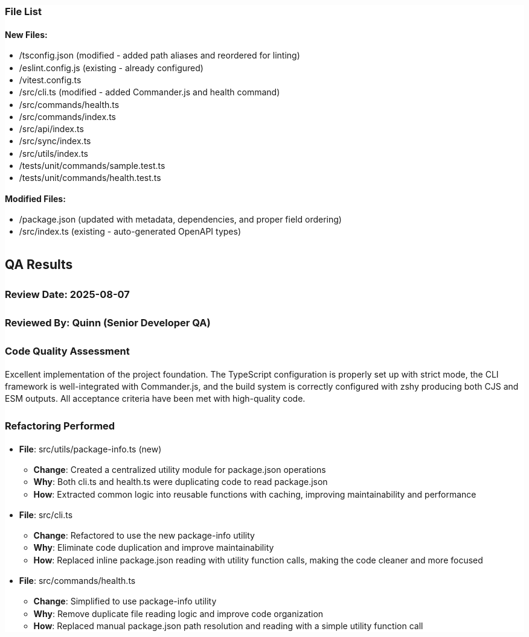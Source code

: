 ### File List
**New Files:**
- /tsconfig.json (modified - added path aliases and reordered for linting)
- /eslint.config.js (existing - already configured)
- /vitest.config.ts
- /src/cli.ts (modified - added Commander.js and health command)
- /src/commands/health.ts
- /src/commands/index.ts
- /src/api/index.ts
- /src/sync/index.ts
- /src/utils/index.ts
- /tests/unit/commands/sample.test.ts
- /tests/unit/commands/health.test.ts

**Modified Files:**
- /package.json (updated with metadata, dependencies, and proper field ordering)
- /src/index.ts (existing - auto-generated OpenAPI types)

## QA Results

### Review Date: 2025-08-07

### Reviewed By: Quinn (Senior Developer QA)

### Code Quality Assessment

Excellent implementation of the project foundation. The TypeScript configuration is properly set up with strict mode, the CLI framework is well-integrated with Commander.js, and the build system is correctly configured with zshy producing both CJS and ESM outputs. All acceptance criteria have been met with high-quality code.

### Refactoring Performed

- **File**: src/utils/package-info.ts (new)
  - **Change**: Created a centralized utility module for package.json operations
  - **Why**: Both cli.ts and health.ts were duplicating code to read package.json
  - **How**: Extracted common logic into reusable functions with caching, improving maintainability and performance

- **File**: src/cli.ts
  - **Change**: Refactored to use the new package-info utility
  - **Why**: Eliminate code duplication and improve maintainability
  - **How**: Replaced inline package.json reading with utility function calls, making the code cleaner and more focused

- **File**: src/commands/health.ts  
  - **Change**: Simplified to use package-info utility
  - **Why**: Remove duplicate file reading logic and improve code organization
  - **How**: Replaced manual package.json path resolution and reading with a simple utility function call
